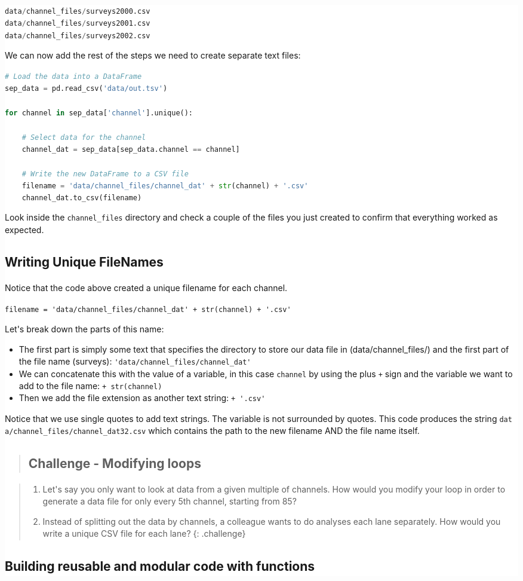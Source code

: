```python
data/channel_files/surveys2000.csv
data/channel_files/surveys2001.csv
data/channel_files/surveys2002.csv
```

We can now add the rest of the steps we need to create separate text files:

```python
# Load the data into a DataFrame
sep_data = pd.read_csv('data/out.tsv')

for channel in sep_data['channel'].unique():

    # Select data for the channel
    channel_dat = sep_data[sep_data.channel == channel]

    # Write the new DataFrame to a CSV file
    filename = 'data/channel_files/channel_dat' + str(channel) + '.csv'
    channel_dat.to_csv(filename)
```

Look inside the `channel_files` directory and check a couple of the files you
just created to confirm that everything worked as expected.

## Writing Unique FileNames

Notice that the code above created a unique filename for each channel.

	filename = 'data/channel_files/channel_dat' + str(channel) + '.csv'

Let's break down the parts of this name:

* The first part is simply some text that specifies the directory to store our
  data file in (data/channel_files/) and the first part of the file name
  (surveys): `'data/channel_files/channel_dat'`
* We can concatenate this with the value of a variable, in this case `channel` by
  using the plus `+` sign and the variable we want to add to the file name: `+
  str(channel)`
* Then we add the file extension as another text string: `+ '.csv'`

Notice that we use single quotes to add text strings. The variable is not
surrounded by quotes. This code produces the string
`data/channel_files/channel_dat32.csv` which contains the path to the new filename
AND the file name itself.

> ## Challenge - Modifying loops

> 1. Let's say you only want to look at data from a given multiple of channels. How would you modify your loop in order to generate a data file for only every 5th channel, starting from 85?
>
> 2. Instead of splitting out the data by channels, a colleague wants to do analyses each lane separately. How would you write a unique CSV file for each lane?
{: .challenge}

## Building reusable and modular code with functions

